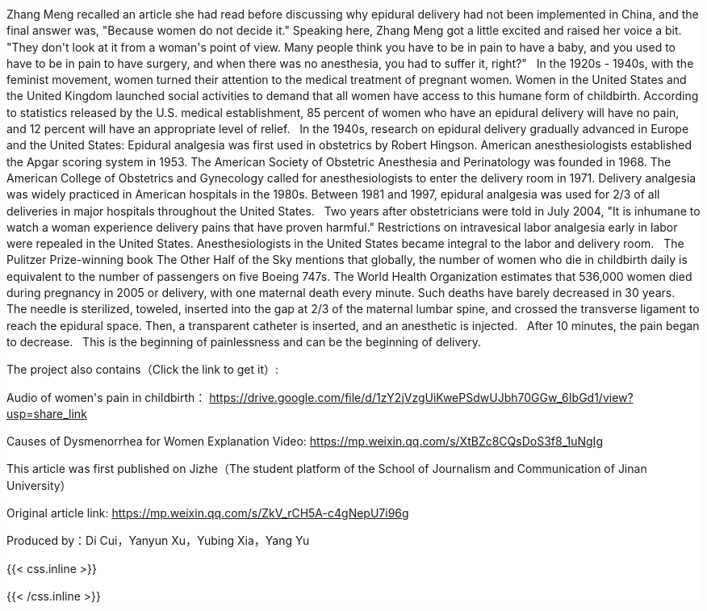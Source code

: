 Zhang Meng recalled an article she had read before discussing why epidural delivery had not been implemented in China, and the final answer was, "Because women do not decide it." Speaking here, Zhang Meng got a little excited and raised her voice a bit.
 
"They don't look at it from a woman's point of view. Many people think you have to be in pain to have a baby, and you used to have to be in pain to have surgery, and when there was no anesthesia, you had to suffer it, right?"
 
In the 1920s - 1940s, with the feminist movement, women turned their attention to the medical treatment of pregnant women. Women in the United States and the United Kingdom launched social activities to demand that all women have access to this humane form of childbirth. According to statistics released by the U.S. medical establishment, 85 percent of women who have an epidural delivery will have no pain, and 12 percent will have an appropriate level of relief.
 
In the 1940s, research on epidural delivery gradually advanced in Europe and the United States: Epidural analgesia was first used in obstetrics by Robert Hingson. American anesthesiologists established the Apgar scoring system in 1953. The American Society of Obstetric Anesthesia and Perinatology was founded in 1968. The American College of Obstetrics and Gynecology called for anesthesiologists to enter the delivery room in 1971. Delivery analgesia was widely practiced in American hospitals in the 1980s. Between 1981 and 1997, epidural analgesia was used for 2/3 of all deliveries in major hospitals throughout the United States.
 
Two years after obstetricians were told in July 2004, "It is inhumane to watch a woman experience delivery pains that have proven harmful." Restrictions on intravesical labor analgesia early in labor were repealed in the United States. Anesthesiologists in the United States became integral to the labor and delivery room.
 
The Pulitzer Prize-winning book The Other Half of the Sky mentions that globally, the number of women who die in childbirth daily is equivalent to the number of passengers on five Boeing 747s. The World Health Organization estimates that 536,000 women died during pregnancy in 2005 or delivery, with one maternal death every minute. Such deaths have barely decreased in 30 years.
 
The needle is sterilized, toweled, inserted into the gap at 2/3 of the maternal lumbar spine, and crossed the transverse ligament to reach the epidural space. Then, a transparent catheter is inserted, and an anesthetic is injected.
 
After 10 minutes, the pain began to decrease.
 
This is the beginning of painlessness and can be the beginning of delivery.







The project also contains（Click the link to get it）:

Audio of women's pain in childbirth：
https://drive.google.com/file/d/1zY2jVzgUiKwePSdwUJbh70GGw_6IbGd1/view?usp=share_link

Causes of Dysmenorrhea for Women Explanation Video: 
https://mp.weixin.qq.com/s/XtBZc8CQsDoS3f8_1uNgIg


This article was first published on Jizhe（The student platform of the School of Journalism and Communication of Jinan University）

Original article link: https://mp.weixin.qq.com/s/ZkV_rCH5A-c4gNepU7i96g



Produced by：Di Cui，Yanyun Xu，Yubing Xia，Yang Yu


{{< css.inline >}}

<style>
.canon { background: white; width: 100%; height: auto; }
</style>

{{< /css.inline >}}
